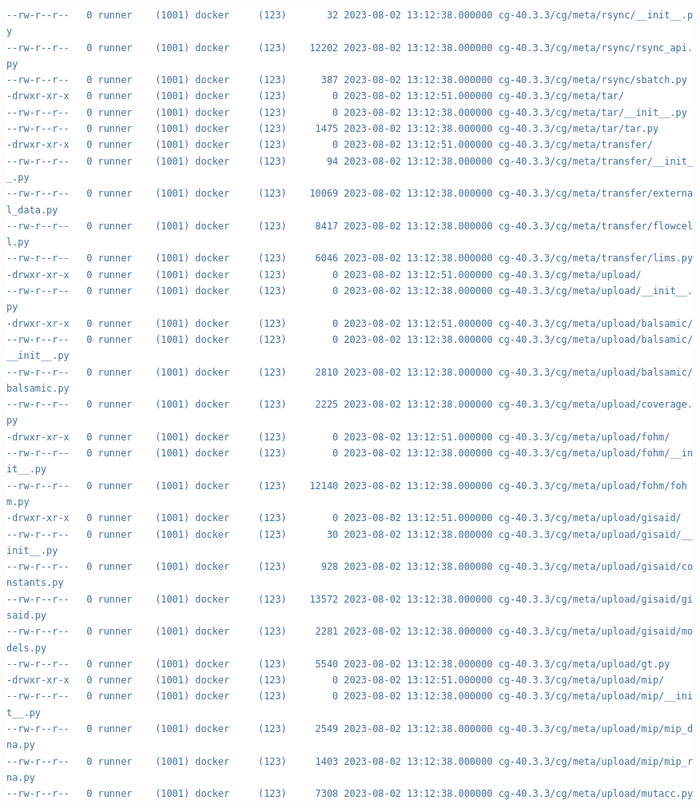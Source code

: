 ```diff
--rw-r--r--   0 runner    (1001) docker     (123)       32 2023-08-02 13:12:38.000000 cg-40.3.3/cg/meta/rsync/__init__.py
--rw-r--r--   0 runner    (1001) docker     (123)    12202 2023-08-02 13:12:38.000000 cg-40.3.3/cg/meta/rsync/rsync_api.py
--rw-r--r--   0 runner    (1001) docker     (123)      387 2023-08-02 13:12:38.000000 cg-40.3.3/cg/meta/rsync/sbatch.py
-drwxr-xr-x   0 runner    (1001) docker     (123)        0 2023-08-02 13:12:51.000000 cg-40.3.3/cg/meta/tar/
--rw-r--r--   0 runner    (1001) docker     (123)        0 2023-08-02 13:12:38.000000 cg-40.3.3/cg/meta/tar/__init__.py
--rw-r--r--   0 runner    (1001) docker     (123)     1475 2023-08-02 13:12:38.000000 cg-40.3.3/cg/meta/tar/tar.py
-drwxr-xr-x   0 runner    (1001) docker     (123)        0 2023-08-02 13:12:51.000000 cg-40.3.3/cg/meta/transfer/
--rw-r--r--   0 runner    (1001) docker     (123)       94 2023-08-02 13:12:38.000000 cg-40.3.3/cg/meta/transfer/__init__.py
--rw-r--r--   0 runner    (1001) docker     (123)    10069 2023-08-02 13:12:38.000000 cg-40.3.3/cg/meta/transfer/external_data.py
--rw-r--r--   0 runner    (1001) docker     (123)     8417 2023-08-02 13:12:38.000000 cg-40.3.3/cg/meta/transfer/flowcell.py
--rw-r--r--   0 runner    (1001) docker     (123)     6046 2023-08-02 13:12:38.000000 cg-40.3.3/cg/meta/transfer/lims.py
-drwxr-xr-x   0 runner    (1001) docker     (123)        0 2023-08-02 13:12:51.000000 cg-40.3.3/cg/meta/upload/
--rw-r--r--   0 runner    (1001) docker     (123)        0 2023-08-02 13:12:38.000000 cg-40.3.3/cg/meta/upload/__init__.py
-drwxr-xr-x   0 runner    (1001) docker     (123)        0 2023-08-02 13:12:51.000000 cg-40.3.3/cg/meta/upload/balsamic/
--rw-r--r--   0 runner    (1001) docker     (123)        0 2023-08-02 13:12:38.000000 cg-40.3.3/cg/meta/upload/balsamic/__init__.py
--rw-r--r--   0 runner    (1001) docker     (123)     2810 2023-08-02 13:12:38.000000 cg-40.3.3/cg/meta/upload/balsamic/balsamic.py
--rw-r--r--   0 runner    (1001) docker     (123)     2225 2023-08-02 13:12:38.000000 cg-40.3.3/cg/meta/upload/coverage.py
-drwxr-xr-x   0 runner    (1001) docker     (123)        0 2023-08-02 13:12:51.000000 cg-40.3.3/cg/meta/upload/fohm/
--rw-r--r--   0 runner    (1001) docker     (123)        0 2023-08-02 13:12:38.000000 cg-40.3.3/cg/meta/upload/fohm/__init__.py
--rw-r--r--   0 runner    (1001) docker     (123)    12140 2023-08-02 13:12:38.000000 cg-40.3.3/cg/meta/upload/fohm/fohm.py
-drwxr-xr-x   0 runner    (1001) docker     (123)        0 2023-08-02 13:12:51.000000 cg-40.3.3/cg/meta/upload/gisaid/
--rw-r--r--   0 runner    (1001) docker     (123)       30 2023-08-02 13:12:38.000000 cg-40.3.3/cg/meta/upload/gisaid/__init__.py
--rw-r--r--   0 runner    (1001) docker     (123)      928 2023-08-02 13:12:38.000000 cg-40.3.3/cg/meta/upload/gisaid/constants.py
--rw-r--r--   0 runner    (1001) docker     (123)    13572 2023-08-02 13:12:38.000000 cg-40.3.3/cg/meta/upload/gisaid/gisaid.py
--rw-r--r--   0 runner    (1001) docker     (123)     2281 2023-08-02 13:12:38.000000 cg-40.3.3/cg/meta/upload/gisaid/models.py
--rw-r--r--   0 runner    (1001) docker     (123)     5540 2023-08-02 13:12:38.000000 cg-40.3.3/cg/meta/upload/gt.py
-drwxr-xr-x   0 runner    (1001) docker     (123)        0 2023-08-02 13:12:51.000000 cg-40.3.3/cg/meta/upload/mip/
--rw-r--r--   0 runner    (1001) docker     (123)        0 2023-08-02 13:12:38.000000 cg-40.3.3/cg/meta/upload/mip/__init__.py
--rw-r--r--   0 runner    (1001) docker     (123)     2549 2023-08-02 13:12:38.000000 cg-40.3.3/cg/meta/upload/mip/mip_dna.py
--rw-r--r--   0 runner    (1001) docker     (123)     1403 2023-08-02 13:12:38.000000 cg-40.3.3/cg/meta/upload/mip/mip_rna.py
--rw-r--r--   0 runner    (1001) docker     (123)     7308 2023-08-02 13:12:38.000000 cg-40.3.3/cg/meta/upload/mutacc.py
```